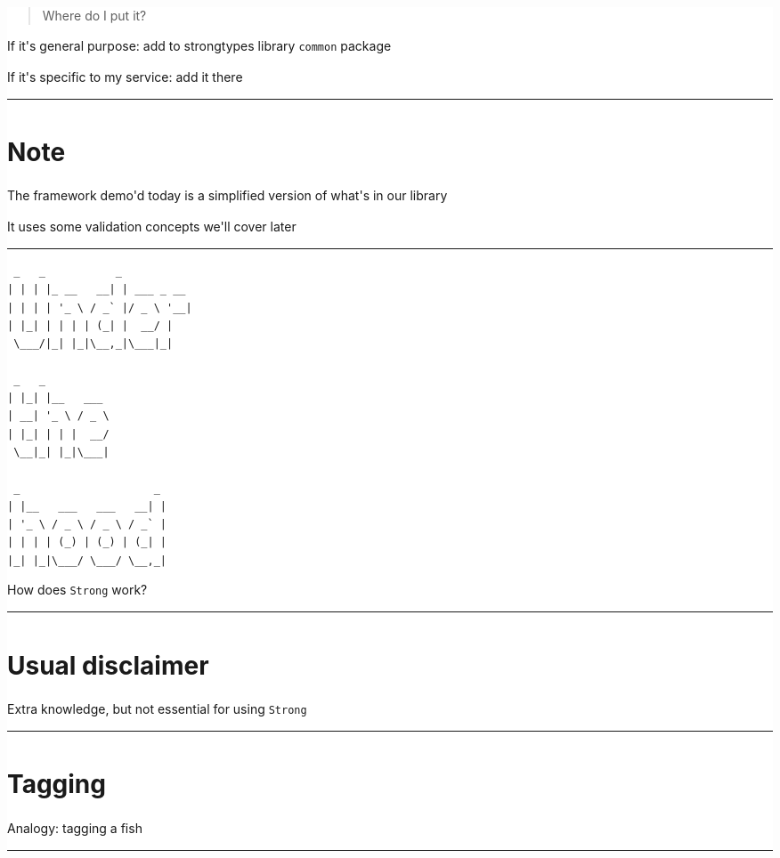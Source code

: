 > Where do I put it?

If it's general purpose: add to strongtypes library `common` package

If it's specific to my service: add it there

---

# Note

The framework demo'd today is a simplified version of what's in our library

It uses some validation concepts we'll cover later

---

```
 _   _           _
| | | |_ __   __| | ___ _ __
| | | | '_ \ / _` |/ _ \ '__|
| |_| | | | | (_| |  __/ |
 \___/|_| |_|\__,_|\___|_|

 _   _
| |_| |__   ___
| __| '_ \ / _ \
| |_| | | |  __/
 \__|_| |_|\___|

 _                     _
| |__   ___   ___   __| |
| '_ \ / _ \ / _ \ / _` |
| | | | (_) | (_) | (_| |
|_| |_|\___/ \___/ \__,_|

```

How does `Strong` work?

---

# Usual disclaimer

Extra knowledge, but not essential for using `Strong`

---

# Tagging

Analogy: tagging a fish

---
